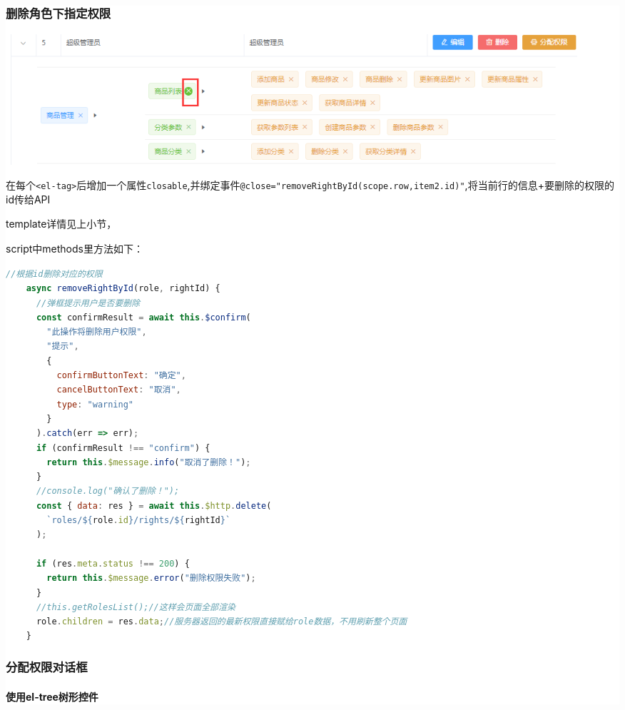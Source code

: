 ### 删除角色下指定权限

<img src="Vue实战项目：电商管理系统.assets/image-20200804100725559.png" alt="image-20200804100725559" style="zoom:80%;" />

在每个`<el-tag>`后增加一个属性`closable`,并绑定事件`@close="removeRightById(scope.row,item2.id)"`,将当前行的信息+要删除的权限的id传给API

template详情见上小节，

script中methods里方法如下：

```js
//根据id删除对应的权限
    async removeRightById(role, rightId) {
      //弹框提示用户是否要删除
      const confirmResult = await this.$confirm(
        "此操作将删除用户权限",
        "提示",
        {
          confirmButtonText: "确定",
          cancelButtonText: "取消",
          type: "warning"
        }
      ).catch(err => err);
      if (confirmResult !== "confirm") {
        return this.$message.info("取消了删除！");
      }
      //console.log("确认了删除！");
      const { data: res } = await this.$http.delete(
        `roles/${role.id}/rights/${rightId}`
      );

      if (res.meta.status !== 200) {
        return this.$message.error("删除权限失败");
      }
      //this.getRolesList();//这样会页面全部渲染
      role.children = res.data;//服务器返回的最新权限直接赋给role数据，不用刷新整个页面
    }
```

### 分配权限对话框

#### 使用el-tree树形控件
